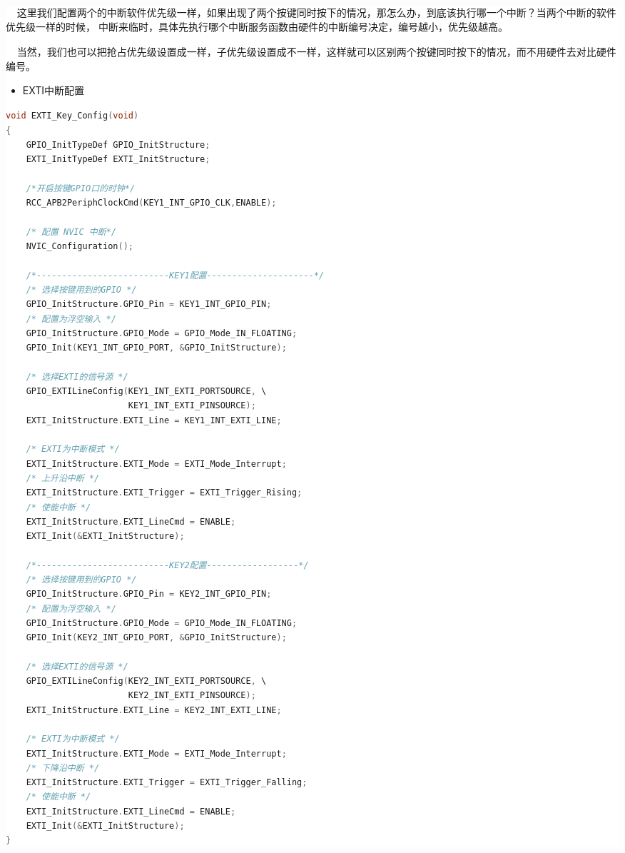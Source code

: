     这里我们配置两个的中断软件优先级一样，如果出现了两个按键同时按下的情况，那怎么办，到底该执行哪一个中断？当两个中断的软件优先级一样的时候， 中断来临时，具体先执行哪个中断服务函数由硬件的中断编号决定，编号越小，优先级越高。

    当然，我们也可以把抢占优先级设置成一样，子优先级设置成不一样，这样就可以区别两个按键同时按下的情况，而不用硬件去对比硬件编号。

- EXTI中断配置

```c
void EXTI_Key_Config(void)
{
    GPIO_InitTypeDef GPIO_InitStructure;
    EXTI_InitTypeDef EXTI_InitStructure;

    /*开启按键GPIO口的时钟*/
    RCC_APB2PeriphClockCmd(KEY1_INT_GPIO_CLK,ENABLE);

    /* 配置 NVIC 中断*/
    NVIC_Configuration();

    /*--------------------------KEY1配置---------------------*/
    /* 选择按键用到的GPIO */
    GPIO_InitStructure.GPIO_Pin = KEY1_INT_GPIO_PIN;
    /* 配置为浮空输入 */
    GPIO_InitStructure.GPIO_Mode = GPIO_Mode_IN_FLOATING;
    GPIO_Init(KEY1_INT_GPIO_PORT, &GPIO_InitStructure);

    /* 选择EXTI的信号源 */
    GPIO_EXTILineConfig(KEY1_INT_EXTI_PORTSOURCE, \
                        KEY1_INT_EXTI_PINSOURCE);
    EXTI_InitStructure.EXTI_Line = KEY1_INT_EXTI_LINE;

    /* EXTI为中断模式 */
    EXTI_InitStructure.EXTI_Mode = EXTI_Mode_Interrupt;
    /* 上升沿中断 */
    EXTI_InitStructure.EXTI_Trigger = EXTI_Trigger_Rising;
    /* 使能中断 */
    EXTI_InitStructure.EXTI_LineCmd = ENABLE;
    EXTI_Init(&EXTI_InitStructure);

    /*--------------------------KEY2配置------------------*/
    /* 选择按键用到的GPIO */
    GPIO_InitStructure.GPIO_Pin = KEY2_INT_GPIO_PIN;
    /* 配置为浮空输入 */
    GPIO_InitStructure.GPIO_Mode = GPIO_Mode_IN_FLOATING;
    GPIO_Init(KEY2_INT_GPIO_PORT, &GPIO_InitStructure);

    /* 选择EXTI的信号源 */
    GPIO_EXTILineConfig(KEY2_INT_EXTI_PORTSOURCE, \
                        KEY2_INT_EXTI_PINSOURCE);
    EXTI_InitStructure.EXTI_Line = KEY2_INT_EXTI_LINE;

    /* EXTI为中断模式 */
    EXTI_InitStructure.EXTI_Mode = EXTI_Mode_Interrupt;
    /* 下降沿中断 */
    EXTI_InitStructure.EXTI_Trigger = EXTI_Trigger_Falling;
    /* 使能中断 */
    EXTI_InitStructure.EXTI_LineCmd = ENABLE;
    EXTI_Init(&EXTI_InitStructure);
}
```
